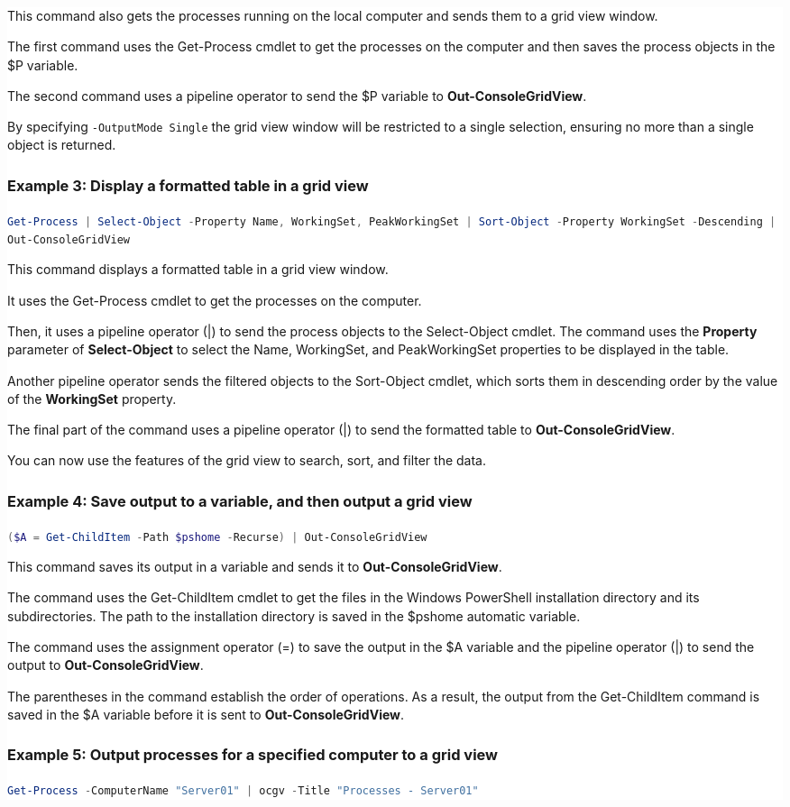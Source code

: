 This command also gets the processes running on the local computer and sends them to a grid view window.

The first command uses the Get-Process cmdlet to get the processes on the computer and then saves the process objects in the $P variable.

The second command uses a pipeline operator to send the $P variable to **Out-ConsoleGridView**.

By specifying `-OutputMode Single` the grid view window will be restricted to a single selection, ensuring no more than a single object is returned.

### Example 3: Display a formatted table in a grid view

```PowerShell
Get-Process | Select-Object -Property Name, WorkingSet, PeakWorkingSet | Sort-Object -Property WorkingSet -Descending | Out-ConsoleGridView
```

This command displays a formatted table in a grid view window.

It uses the Get-Process cmdlet to get the processes on the computer.

Then, it uses a pipeline operator (|) to send the process objects to the Select-Object cmdlet.
The command uses the **Property** parameter of **Select-Object** to select the Name, WorkingSet, and PeakWorkingSet properties to be displayed in the table.

Another pipeline operator sends the filtered objects to the Sort-Object cmdlet, which sorts them in descending order by the value of the **WorkingSet** property.

The final part of the command uses a pipeline operator (|) to send the formatted table to **Out-ConsoleGridView**.

You can now use the features of the grid view to search, sort, and filter the data.

### Example 4: Save output to a variable, and then output a grid view

```PowerShell
($A = Get-ChildItem -Path $pshome -Recurse) | Out-ConsoleGridView
```

This command saves its output in a variable and sends it to **Out-ConsoleGridView**.

The command uses the Get-ChildItem cmdlet to get the files in the Windows PowerShell installation directory and its subdirectories.
The path to the installation directory is saved in the $pshome automatic variable.

The command uses the assignment operator (=) to save the output in the $A variable and the pipeline operator (|) to send the output to **Out-ConsoleGridView**.

The parentheses in the command establish the order of operations.
As a result, the output from the Get-ChildItem command is saved in the $A variable before it is sent to **Out-ConsoleGridView**.

### Example 5: Output processes for a specified computer to a grid view

```PowerShell
Get-Process -ComputerName "Server01" | ocgv -Title "Processes - Server01"
```
